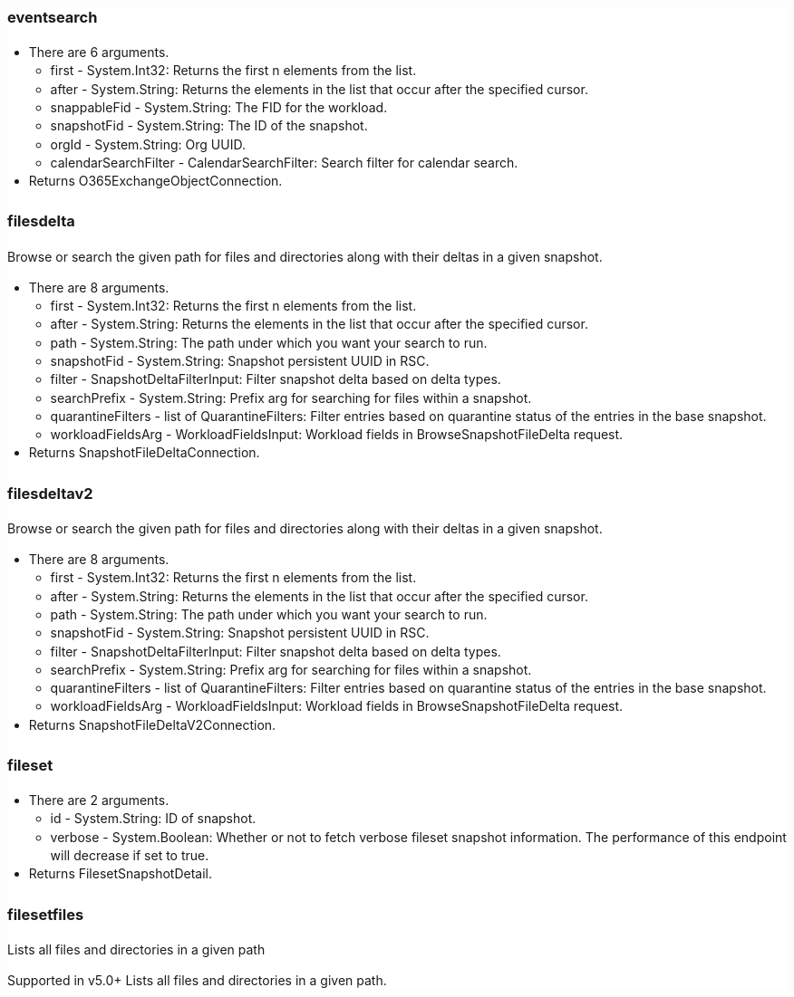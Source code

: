 ### eventsearch
- There are 6 arguments.
    - first - System.Int32: Returns the first n elements from the list.
    - after - System.String: Returns the elements in the list that occur after the specified cursor.
    - snappableFid - System.String: The FID for the workload.
    - snapshotFid - System.String: The ID of the snapshot.
    - orgId - System.String: Org UUID.
    - calendarSearchFilter - CalendarSearchFilter: Search filter for calendar search.
- Returns O365ExchangeObjectConnection.
### filesdelta
Browse or search the given path for files and directories along with their deltas in a given snapshot.

- There are 8 arguments.
    - first - System.Int32: Returns the first n elements from the list.
    - after - System.String: Returns the elements in the list that occur after the specified cursor.
    - path - System.String: The path under which you want your search to run.
    - snapshotFid - System.String: Snapshot persistent UUID in RSC.
    - filter - SnapshotDeltaFilterInput: Filter snapshot delta based on delta types.
    - searchPrefix - System.String: Prefix arg for searching for files within a snapshot.
    - quarantineFilters - list of QuarantineFilters: Filter entries based on quarantine status of the entries in the base snapshot.
    - workloadFieldsArg - WorkloadFieldsInput: Workload fields in BrowseSnapshotFileDelta request.
- Returns SnapshotFileDeltaConnection.
### filesdeltav2
Browse or search the given path for files and directories along with their deltas in a given snapshot.

- There are 8 arguments.
    - first - System.Int32: Returns the first n elements from the list.
    - after - System.String: Returns the elements in the list that occur after the specified cursor.
    - path - System.String: The path under which you want your search to run.
    - snapshotFid - System.String: Snapshot persistent UUID in RSC.
    - filter - SnapshotDeltaFilterInput: Filter snapshot delta based on delta types.
    - searchPrefix - System.String: Prefix arg for searching for files within a snapshot.
    - quarantineFilters - list of QuarantineFilters: Filter entries based on quarantine status of the entries in the base snapshot.
    - workloadFieldsArg - WorkloadFieldsInput: Workload fields in BrowseSnapshotFileDelta request.
- Returns SnapshotFileDeltaV2Connection.
### fileset
- There are 2 arguments.
    - id - System.String: ID of snapshot.
    - verbose - System.Boolean: Whether or not to fetch verbose fileset snapshot information. The performance of this endpoint will decrease if set to true.
- Returns FilesetSnapshotDetail.
### filesetfiles
Lists all files and directories in a given path

Supported in v5.0+
Lists all files and directories in a given path.
